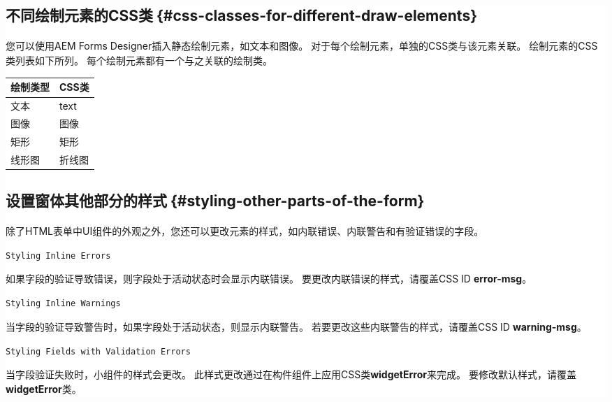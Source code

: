 ## 不同绘制元素的CSS类 {#css-classes-for-different-draw-elements}

您可以使用AEM Forms Designer插入静态绘制元素，如文本和图像。 对于每个绘制元素，单独的CSS类与该元素关联。 绘制元素的CSS类列表如下所列。 每个绘制元素都有一个与之关联的绘制类。

| **绘制类型** | **CSS类** |
|---|---|
| 文本 | text |
| 图像 | 图像 |
| 矩形 | 矩形 |
| 线形图 | 折线图 |

## 设置窗体其他部分的样式 {#styling-other-parts-of-the-form}

除了HTML表单中UI组件的外观之外，您还可以更改元素的样式，如内联错误、内联警告和有验证错误的字段。

`Styling Inline Errors`

如果字段的验证导致错误，则字段处于活动状态时会显示内联错误。 要更改内联错误的样式，请覆盖CSS ID **error-msg**。

`Styling Inline Warnings`

当字段的验证导致警告时，如果字段处于活动状态，则显示内联警告。 若要更改这些内联警告的样式，请覆盖CSS ID **warning-msg**。

`Styling Fields with Validation Errors`

当字段验证失败时，小组件的样式会更改。 此样式更改通过在构件组件上应用CSS类&#x200B;**widgetError**&#x200B;来完成。 要修改默认样式，请覆盖&#x200B;**widgetError**&#x200B;类。
